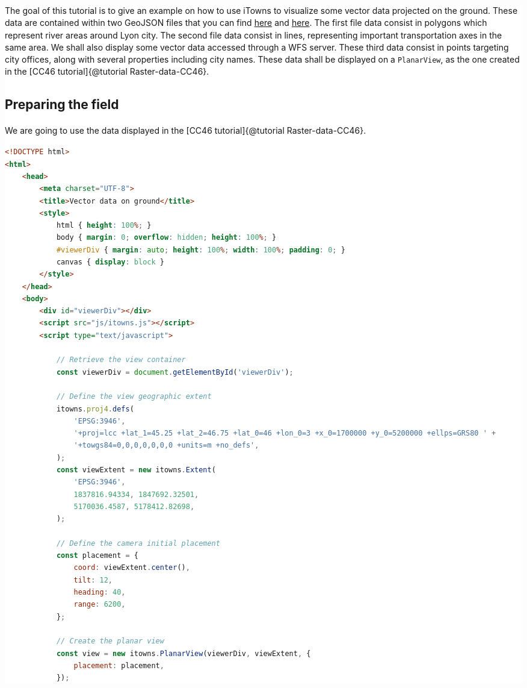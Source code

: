 The goal of this tutorial is to give an example on how to use iTowns to visualize some vector data projected on the 
ground.
These data are contained within two GeoJSON files that you can find 
[here](https://raw.githubusercontent.com/iTowns/iTowns2-sample-data/master/lyon-hydro.geojson) and 
[here](https://raw.githubusercontent.com/iTowns/iTowns2-sample-data/master/lyon-roads.geojson).
The first file data consist in polygons which represent river areas around Lyon city.
The second file data consist in lines, representing important transportation axes in the same area.
We shall also display some vector data accessed through a WFS server.
These third data consist in points targeting city offices, along with several properties including city names.
These data shall be displayed on a `PlanarView`, as the one created in the [CC46 tutorial]{@tutorial Raster-data-CC46}.

## Preparing the field

We are going to use the data displayed in the [CC46 tutorial]{@tutorial Raster-data-CC46}.

```html
<!DOCTYPE html>
<html>
    <head>
        <meta charset="UTF-8">
        <title>Vector data on ground</title>
        <style>
            html { height: 100%; }
            body { margin: 0; overflow: hidden; height: 100%; }
            #viewerDiv { margin: auto; height: 100%; width: 100%; padding: 0; }
            canvas { display: block }
        </style>
    </head>
    <body>
        <div id="viewerDiv"></div>
        <script src="js/itowns.js"></script>
        <script type="text/javascript">

            // Retrieve the view container
            const viewerDiv = document.getElementById('viewerDiv');

            // Define the view geographic extent
            itowns.proj4.defs(
                'EPSG:3946',
                '+proj=lcc +lat_1=45.25 +lat_2=46.75 +lat_0=46 +lon_0=3 +x_0=1700000 +y_0=5200000 +ellps=GRS80 ' +
                '+towgs84=0,0,0,0,0,0,0 +units=m +no_defs',
            );
            const viewExtent = new itowns.Extent(
                'EPSG:3946',
                1837816.94334, 1847692.32501,
                5170036.4587, 5178412.82698,
            );

            // Define the camera initial placement
            const placement = {
                coord: viewExtent.center(),
                tilt: 12,
                heading: 40,
                range: 6200,
            };

            // Create the planar view
            const view = new itowns.PlanarView(viewerDiv, viewExtent, {
                placement: placement,
            });
```